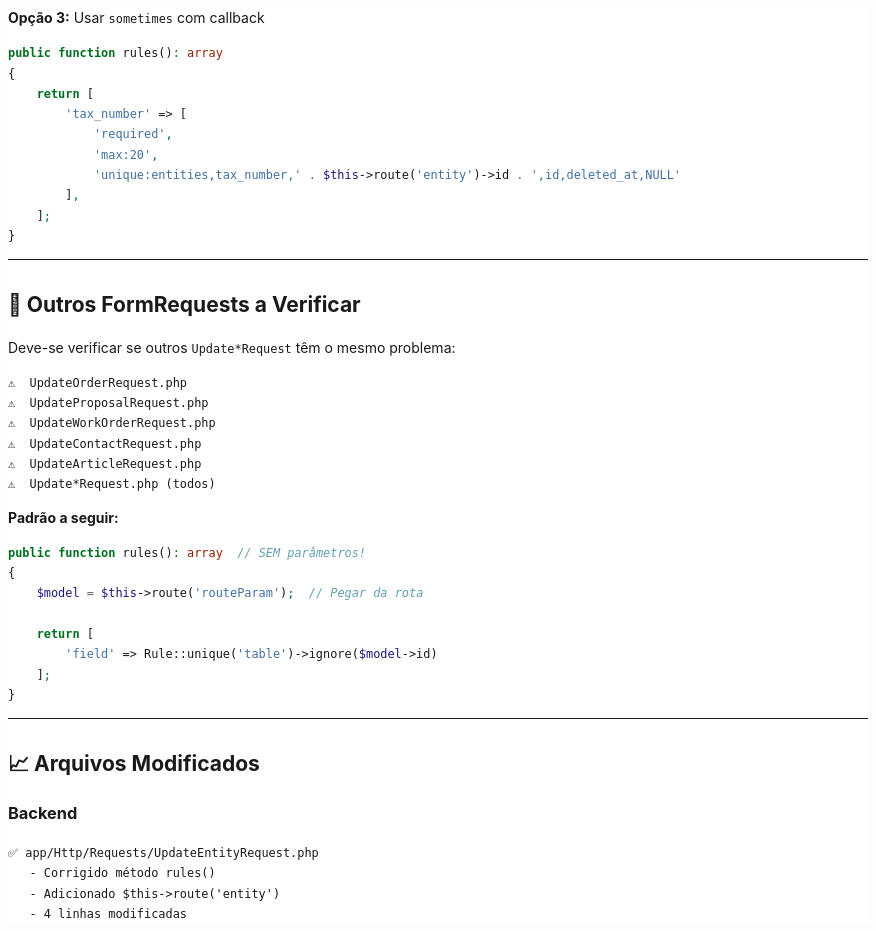 **Opção 3:** Usar `sometimes` com callback
```php
public function rules(): array
{
    return [
        'tax_number' => [
            'required',
            'max:20',
            'unique:entities,tax_number,' . $this->route('entity')->id . ',id,deleted_at,NULL'
        ],
    ];
}
```

---

## 🔧 Outros FormRequests a Verificar

Deve-se verificar se outros `Update*Request` têm o mesmo problema:

```
⚠️  UpdateOrderRequest.php
⚠️  UpdateProposalRequest.php
⚠️  UpdateWorkOrderRequest.php
⚠️  UpdateContactRequest.php
⚠️  UpdateArticleRequest.php
⚠️  Update*Request.php (todos)
```

**Padrão a seguir:**
```php
public function rules(): array  // SEM parâmetros!
{
    $model = $this->route('routeParam');  // Pegar da rota
    
    return [
        'field' => Rule::unique('table')->ignore($model->id)
    ];
}
```

---

## 📈 Arquivos Modificados

### Backend
```
✅ app/Http/Requests/UpdateEntityRequest.php
   - Corrigido método rules()
   - Adicionado $this->route('entity')
   - 4 linhas modificadas
```
